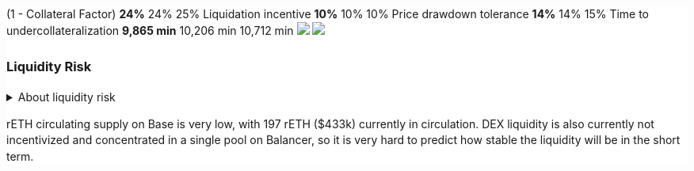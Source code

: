 <p>
(1 - Collateral Factor)
   </td>
   <td><strong>24%</strong>
   </td>
   <td>24%
   </td>
   <td>25%
   </td>
  </tr>
  <tr>
   <td>Liquidation incentive
   </td>
   <td><strong>10%</strong>
   </td>
   <td>10%
   </td>
   <td>10%
   </td>
  </tr>
  <tr>
   <td>Price drawdown tolerance
   </td>
   <td><strong>14%</strong>
   </td>
   <td>14%
   </td>
   <td>15%
   </td>
  </tr>
  <tr>
   <td>Time to undercollateralization
   </td>
   <td><strong>9,865 min</strong>
   </td>
   <td>10,206 min
   </td>
   <td>10,712 min
   </td>

  </tr>
</table>

<img src="https://i.imgur.com/81tSUAY.png" width="800px" />
<img src="https://i.imgur.com/LRz5Pz2.png" width="600px" />

### Liquidity Risk
<details><summary>About liquidity risk</summary></details>

rETH circulating supply on Base is very low, with 197 rETH ($433k) currently in circulation. DEX liquidity is also currently not incentivized and concentrated in a single pool on Balancer, so it is very hard to predict how stable the liquidity will be in the short term.
